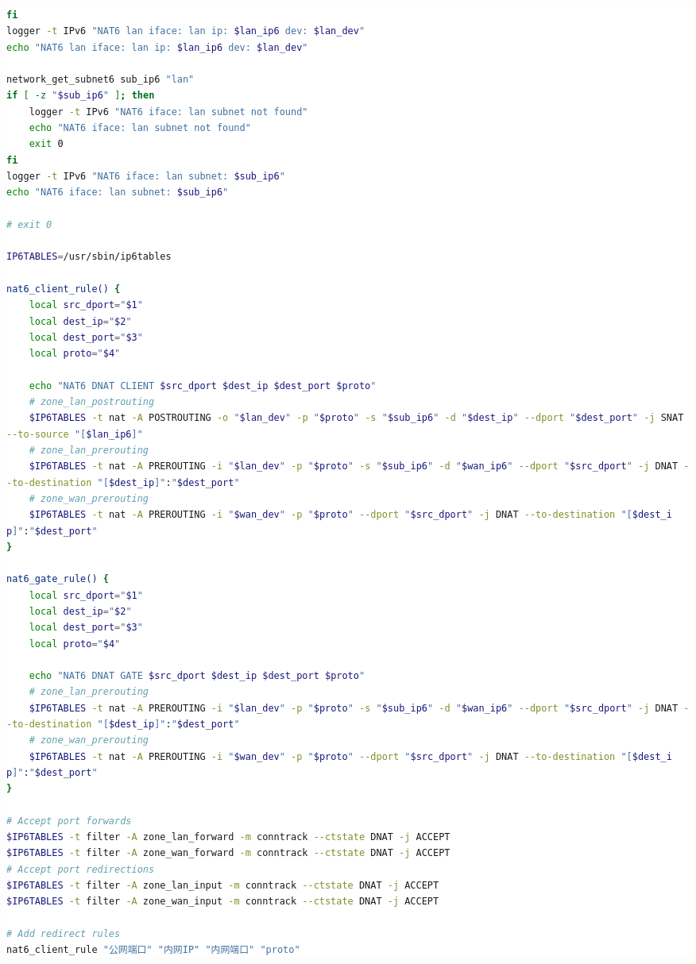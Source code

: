 ```sh
fi
logger -t IPv6 "NAT6 lan iface: lan ip: $lan_ip6 dev: $lan_dev"
echo "NAT6 lan iface: lan ip: $lan_ip6 dev: $lan_dev"

network_get_subnet6 sub_ip6 "lan"
if [ -z "$sub_ip6" ]; then
	logger -t IPv6 "NAT6 iface: lan subnet not found"
	echo "NAT6 iface: lan subnet not found"
	exit 0
fi
logger -t IPv6 "NAT6 iface: lan subnet: $sub_ip6"
echo "NAT6 iface: lan subnet: $sub_ip6"

# exit 0

IP6TABLES=/usr/sbin/ip6tables

nat6_client_rule() {
	local src_dport="$1"
	local dest_ip="$2"
	local dest_port="$3"
	local proto="$4"

	echo "NAT6 DNAT CLIENT $src_dport $dest_ip $dest_port $proto"
	# zone_lan_postrouting
	$IP6TABLES -t nat -A POSTROUTING -o "$lan_dev" -p "$proto" -s "$sub_ip6" -d "$dest_ip" --dport "$dest_port" -j SNAT --to-source "[$lan_ip6]"
	# zone_lan_prerouting
	$IP6TABLES -t nat -A PREROUTING -i "$lan_dev" -p "$proto" -s "$sub_ip6" -d "$wan_ip6" --dport "$src_dport" -j DNAT --to-destination "[$dest_ip]":"$dest_port"
	# zone_wan_prerouting
	$IP6TABLES -t nat -A PREROUTING -i "$wan_dev" -p "$proto" --dport "$src_dport" -j DNAT --to-destination "[$dest_ip]":"$dest_port"
}

nat6_gate_rule() {
	local src_dport="$1"
	local dest_ip="$2"
	local dest_port="$3"
	local proto="$4"

	echo "NAT6 DNAT GATE $src_dport $dest_ip $dest_port $proto"
	# zone_lan_prerouting
	$IP6TABLES -t nat -A PREROUTING -i "$lan_dev" -p "$proto" -s "$sub_ip6" -d "$wan_ip6" --dport "$src_dport" -j DNAT --to-destination "[$dest_ip]":"$dest_port"
	# zone_wan_prerouting
	$IP6TABLES -t nat -A PREROUTING -i "$wan_dev" -p "$proto" --dport "$src_dport" -j DNAT --to-destination "[$dest_ip]":"$dest_port"
}

# Accept port forwards
$IP6TABLES -t filter -A zone_lan_forward -m conntrack --ctstate DNAT -j ACCEPT
$IP6TABLES -t filter -A zone_wan_forward -m conntrack --ctstate DNAT -j ACCEPT
# Accept port redirections
$IP6TABLES -t filter -A zone_lan_input -m conntrack --ctstate DNAT -j ACCEPT
$IP6TABLES -t filter -A zone_wan_input -m conntrack --ctstate DNAT -j ACCEPT

# Add redirect rules
nat6_client_rule "公网端口" "内网IP" "内网端口" "proto"

```
